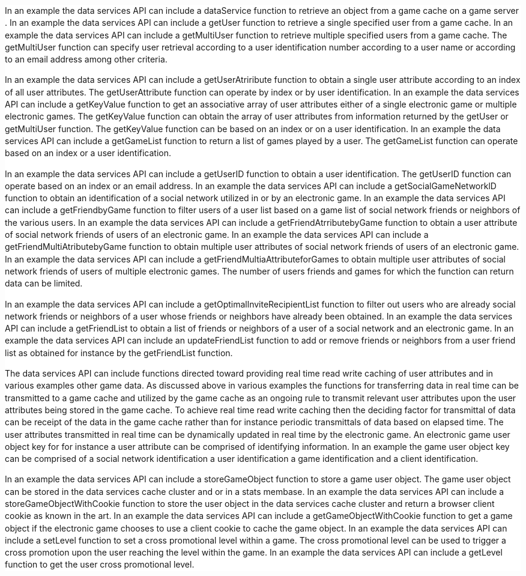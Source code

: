 In an example the data services API can include a dataService function to retrieve an object from a game cache on a game server . In an example the data services API can include a getUser function to retrieve a single specified user from a game cache. In an example the data services API can include a getMultiUser function to retrieve multiple specified users from a game cache. The getMultiUser function can specify user retrieval according to a user identification number according to a user name or according to an email address among other criteria.

In an example the data services API can include a getUserAtriribute function to obtain a single user attribute according to an index of all user attributes. The getUserAttribute function can operate by index or by user identification. In an example the data services API can include a getKeyValue function to get an associative array of user attributes either of a single electronic game or multiple electronic games. The getKeyValue function can obtain the array of user attributes from information returned by the getUser or getMultiUser function. The getKeyValue function can be based on an index or on a user identification. In an example the data services API can include a getGameList function to return a list of games played by a user. The getGameList function can operate based on an index or a user identification.

In an example the data services API can include a getUserID function to obtain a user identification. The getUserID function can operate based on an index or an email address. In an example the data services API can include a getSocialGameNetworklD function to obtain an identification of a social network utilized in or by an electronic game. In an example the data services API can include a getFriendbyGame function to filter users of a user list based on a game list of social network friends or neighbors of the various users. In an example the data services API can include a getFriendAtrributebyGame function to obtain a user attribute of social network friends of users of an electronic game. In an example the data services API can include a getFriendMultiAtributebyGame function to obtain multiple user attributes of social network friends of users of an electronic game. In an example the data services API can include a getFriendMultiaAttributeforGames to obtain multiple user attributes of social network friends of users of multiple electronic games. The number of users friends and games for which the function can return data can be limited.

In an example the data services API can include a getOptimallnviteRecipientList function to filter out users who are already social network friends or neighbors of a user whose friends or neighbors have already been obtained. In an example the data services API can include a getFriendList to obtain a list of friends or neighbors of a user of a social network and an electronic game. In an example the data services API can include an updateFriendList function to add or remove friends or neighbors from a user friend list as obtained for instance by the getFriendList function.

The data services API can include functions directed toward providing real time read write caching of user attributes and in various examples other game data. As discussed above in various examples the functions for transferring data in real time can be transmitted to a game cache and utilized by the game cache as an ongoing rule to transmit relevant user attributes upon the user attributes being stored in the game cache. To achieve real time read write caching then the deciding factor for transmittal of data can be receipt of the data in the game cache rather than for instance periodic transmittals of data based on elapsed time. The user attributes transmitted in real time can be dynamically updated in real time by the electronic game. An electronic game user object key for for instance a user attribute can be comprised of identifying information. In an example the game user object key can be comprised of a social network identification a user identification a game identification and a client identification.

In an example the data services API can include a storeGameObject function to store a game user object. The game user object can be stored in the data services cache cluster and or in a stats membase. In an example the data services API can include a storeGameObjectWithCookie function to store the user object in the data services cache cluster and return a browser client cookie as known in the art. In an example the data services API can include a getGameObjectWithCookie function to get a game object if the electronic game chooses to use a client cookie to cache the game object. In an example the data services API can include a setLevel function to set a cross promotional level within a game. The cross promotional level can be used to trigger a cross promotion upon the user reaching the level within the game. In an example the data services API can include a getLevel function to get the user cross promotional level.

